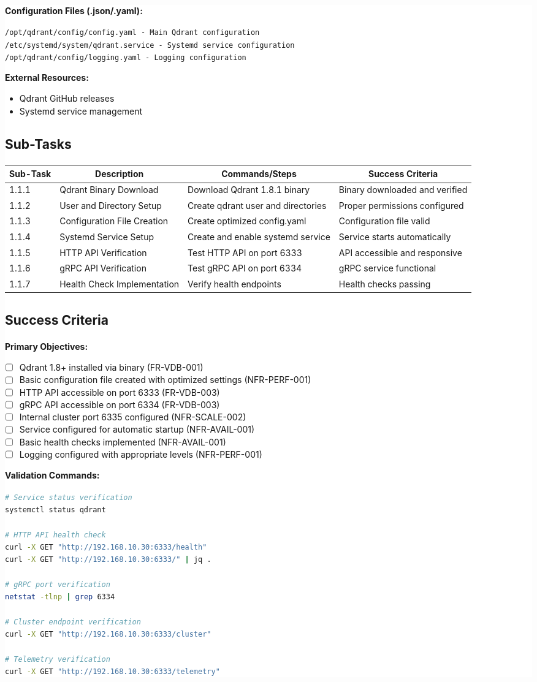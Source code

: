 **Configuration Files (.json/.yaml):**
```
/opt/qdrant/config/config.yaml - Main Qdrant configuration
/etc/systemd/system/qdrant.service - Systemd service configuration
/opt/qdrant/config/logging.yaml - Logging configuration
```

**External Resources:**
- Qdrant GitHub releases
- Systemd service management

## Sub-Tasks

| Sub-Task | Description | Commands/Steps | Success Criteria |
|----------|-------------|----------------|------------------|
| 1.1.1 | Qdrant Binary Download | Download Qdrant 1.8.1 binary | Binary downloaded and verified |
| 1.1.2 | User and Directory Setup | Create qdrant user and directories | Proper permissions configured |
| 1.1.3 | Configuration File Creation | Create optimized config.yaml | Configuration file valid |
| 1.1.4 | Systemd Service Setup | Create and enable systemd service | Service starts automatically |
| 1.1.5 | HTTP API Verification | Test HTTP API on port 6333 | API accessible and responsive |
| 1.1.6 | gRPC API Verification | Test gRPC API on port 6334 | gRPC service functional |
| 1.1.7 | Health Check Implementation | Verify health endpoints | Health checks passing |

## Success Criteria

**Primary Objectives:**
- [ ] Qdrant 1.8+ installed via binary (FR-VDB-001)
- [ ] Basic configuration file created with optimized settings (NFR-PERF-001)
- [ ] HTTP API accessible on port 6333 (FR-VDB-003)
- [ ] gRPC API accessible on port 6334 (FR-VDB-003)
- [ ] Internal cluster port 6335 configured (NFR-SCALE-002)
- [ ] Service configured for automatic startup (NFR-AVAIL-001)
- [ ] Basic health checks implemented (NFR-AVAIL-001)
- [ ] Logging configured with appropriate levels (NFR-PERF-001)

**Validation Commands:**
```bash
# Service status verification
systemctl status qdrant

# HTTP API health check
curl -X GET "http://192.168.10.30:6333/health"
curl -X GET "http://192.168.10.30:6333/" | jq .

# gRPC port verification
netstat -tlnp | grep 6334

# Cluster endpoint verification
curl -X GET "http://192.168.10.30:6333/cluster"

# Telemetry verification
curl -X GET "http://192.168.10.30:6333/telemetry"
```
